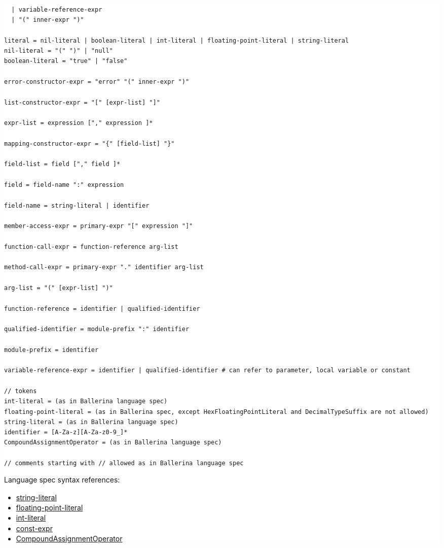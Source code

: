 ```
  | variable-reference-expr
  | "(" inner-expr ")"

literal = nil-literal | boolean-literal | int-literal | floating-point-literal | string-literal
nil-literal = "(" ")" | "null"
boolean-literal = "true" | "false"

error-constructor-expr = "error" "(" inner-expr ")"

list-constructor-expr = "[" [expr-list] "]"

expr-list = expression ["," expression ]*

mapping-constructor-expr = "{" [field-list] "}"

field-list = field ["," field ]*

field = field-name ":" expression

field-name = string-literal | identifier

member-access-expr = primary-expr "[" expression "]"

function-call-expr = function-reference arg-list

method-call-expr = primary-expr "." identifier arg-list

arg-list = "(" [expr-list] ")"

function-reference = identifier | qualified-identifier

qualified-identifier = module-prefix ":" identifier

module-prefix = identifier

variable-reference-expr = identifier | qualified-identifier # can refer to parameter, local variable or constant

// tokens
int-literal = (as in Ballerina language spec)
floating-point-literal = (as in Ballerina spec, except HexFloatingPointLiteral and DecimalTypeSuffix are not allowed)
string-literal = (as in Ballerina language spec)
identifier = [A-Za-z][A-Za-z0-9_]*
CompoundAssignmentOperator = (as in Ballerina language spec)

// comments starting with // allowed as in Ballerina language spec
```

Language spec syntax references:
* [string-literal](https://ballerina.io/spec/lang/2021R1/#string-literal)
* [floating-point-literal](https://ballerina.io/spec/lang/2021R1/#floating-point-literal)
* [int-literal](https://ballerina.io/spec/lang/2021R1/#int-literal)
* [const-expr](https://ballerina.io/spec/lang/2021R1/#const-expr)
* [CompoundAssignmentOperator](https://ballerina.io/spec/lang/2021R1/#CompoundAssignmentOperator)

